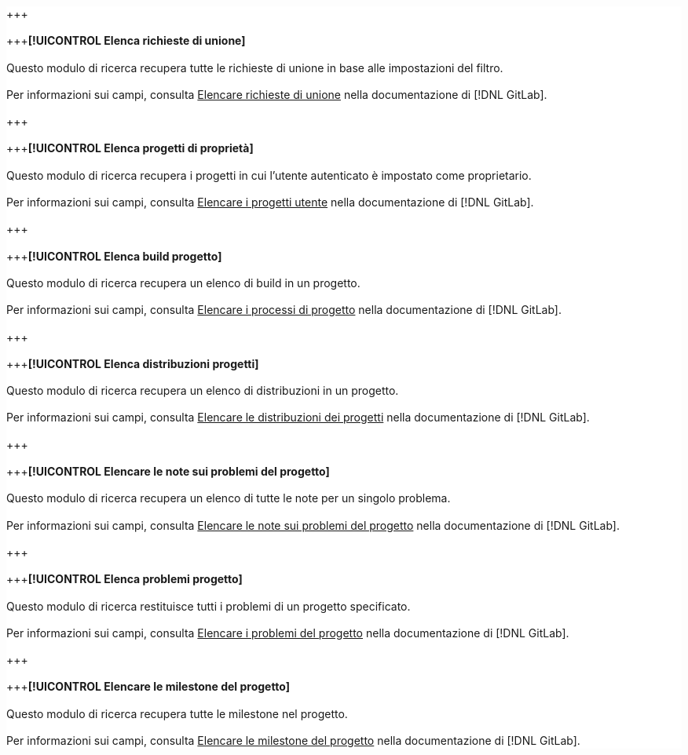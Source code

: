 +++

+++**[!UICONTROL Elenca richieste di unione]**

Questo modulo di ricerca recupera tutte le richieste di unione in base alle impostazioni del filtro.

Per informazioni sui campi, consulta [Elencare richieste di unione](https://docs.gitlab.com/ee/api/merge_requests.html#list-merge-requests) nella documentazione di [!DNL GitLab].

+++

+++**[!UICONTROL Elenca progetti di proprietà]**

Questo modulo di ricerca recupera i progetti in cui l’utente autenticato è impostato come proprietario.

Per informazioni sui campi, consulta [Elencare i progetti utente](https://docs.gitlab.com/ee/api/projects.html#list-all-projects) nella documentazione di [!DNL GitLab].

+++

+++**[!UICONTROL Elenca build progetto]**

Questo modulo di ricerca recupera un elenco di build in un progetto.

Per informazioni sui campi, consulta [Elencare i processi di progetto](https://docs.gitlab.com/ee/api/jobs.html#list-project-jobs) nella documentazione di [!DNL GitLab].

+++

+++**[!UICONTROL Elenca distribuzioni progetti]**

Questo modulo di ricerca recupera un elenco di distribuzioni in un progetto.

Per informazioni sui campi, consulta [Elencare le distribuzioni dei progetti](https://docs.gitlab.com/ee/api/deployments.html#list-project-deployments) nella documentazione di [!DNL GitLab].

+++

+++**[!UICONTROL Elencare le note sui problemi del progetto]**

Questo modulo di ricerca recupera un elenco di tutte le note per un singolo problema.

Per informazioni sui campi, consulta [Elencare le note sui problemi del progetto](https://docs.gitlab.com/ee/api/notes.html#list-project-issue-notes) nella documentazione di [!DNL GitLab].

+++

+++**[!UICONTROL Elenca problemi progetto]**

Questo modulo di ricerca restituisce tutti i problemi di un progetto specificato.

Per informazioni sui campi, consulta [Elencare i problemi del progetto](https://docs.gitlab.com/ee/api/issues.html#list-project-issues) nella documentazione di [!DNL GitLab].

+++

+++**[!UICONTROL Elencare le milestone del progetto]**

Questo modulo di ricerca recupera tutte le milestone nel progetto.

Per informazioni sui campi, consulta [Elencare le milestone del progetto](https://docs.gitlab.com/ee/api/milestones.html#list-project-milestones) nella documentazione di [!DNL GitLab].
